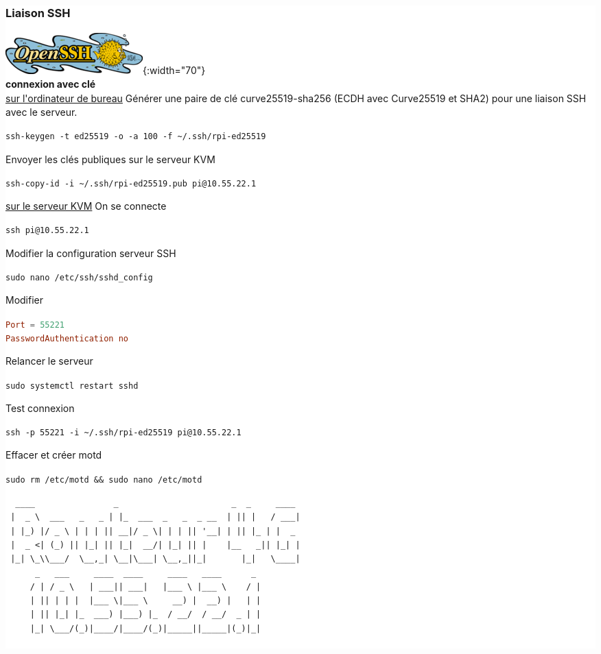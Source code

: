 ### Liaison SSH

![OpenSSH](ssh_logo1.png){:width="70"}  
**connexion avec clé**  
<u>sur l'ordinateur de bureau</u>
Générer une paire de clé curve25519-sha256 (ECDH avec Curve25519 et SHA2) pour une liaison SSH avec le serveur.  

    ssh-keygen -t ed25519 -o -a 100 -f ~/.ssh/rpi-ed25519

Envoyer les clés publiques sur le serveur KVM   

    ssh-copy-id -i ~/.ssh/rpi-ed25519.pub pi@10.55.22.1

<u>sur le serveur KVM</u>
On se connecte  

    ssh pi@10.55.22.1

Modifier la configuration serveur SSH  

    sudo nano /etc/ssh/sshd_config

Modifier

```conf
Port = 55221
PasswordAuthentication no
```

Relancer le serveur

    sudo systemctl restart sshd

Test connexion

    ssh -p 55221 -i ~/.ssh/rpi-ed25519 pi@10.55.22.1

Effacer et créer motd

    sudo rm /etc/motd && sudo nano /etc/motd

```
  ____                _                       _  _     ____ 
 |  _ \  ___   _   _ | |_  ___  _   _  _ __  | || |   / ___|
 | |_) |/ _ \ | | | || __|/ _ \| | | || '__| | || |_ | |  _ 
 |  _ <| (_) || |_| || |_|  __/| |_| || |    |__   _|| |_| |
 |_| \_\\___/  \__,_| \__|\___| \__,_||_|       |_|   \____|
      _   ___     ____  ____     ____   ____      _         
     / | / _ \   | ___|| ___|   |___ \ |___ \    / |        
     | || | | |  |___ \|___ \     __) |  __) |   | |        
     | || |_| |_  ___) |___) |_  / __/  / __/  _ | |        
     |_| \___/(_)|____/|____/(_)|_____||_____|(_)|_|        
                                                            
```

